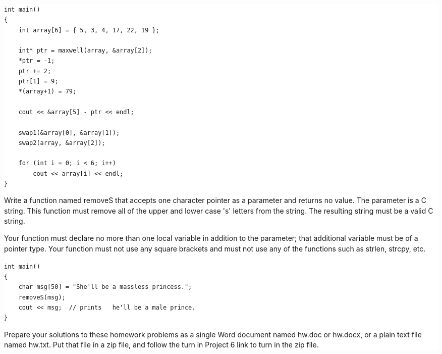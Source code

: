     int main()
    {
        int array[6] = { 5, 3, 4, 17, 22, 19 };

        int* ptr = maxwell(array, &array[2]);
        *ptr = -1;
        ptr += 2;
        ptr[1] = 9;
        *(array+1) = 79;

        cout << &array[5] - ptr << endl;

        swap1(&array[0], &array[1]);
        swap2(array, &array[2]);

        for (int i = 0; i < 6; i++)
            cout << array[i] << endl;
    } 
Write a function named removeS that accepts one character pointer as a parameter and returns no value. The parameter is a C string. This function must remove all of the upper and lower case 's' letters from the string. The resulting string must be a valid C string.

Your function must declare no more than one local variable in addition to the parameter; that additional variable must be of a pointer type. Your function must not use any square brackets and must not use any of the <cstring> functions such as strlen, strcpy, etc.

    int main()
    {
        char msg[50] = "She'll be a massless princess.";
        removeS(msg);
        cout << msg;  // prints   he'll be a male prince.
    }
Prepare your solutions to these homework problems as a single Word document named hw.doc or hw.docx, or a plain text file named hw.txt. Put that file in a zip file, and follow the turn in Project 6 link to turn in the zip file.
